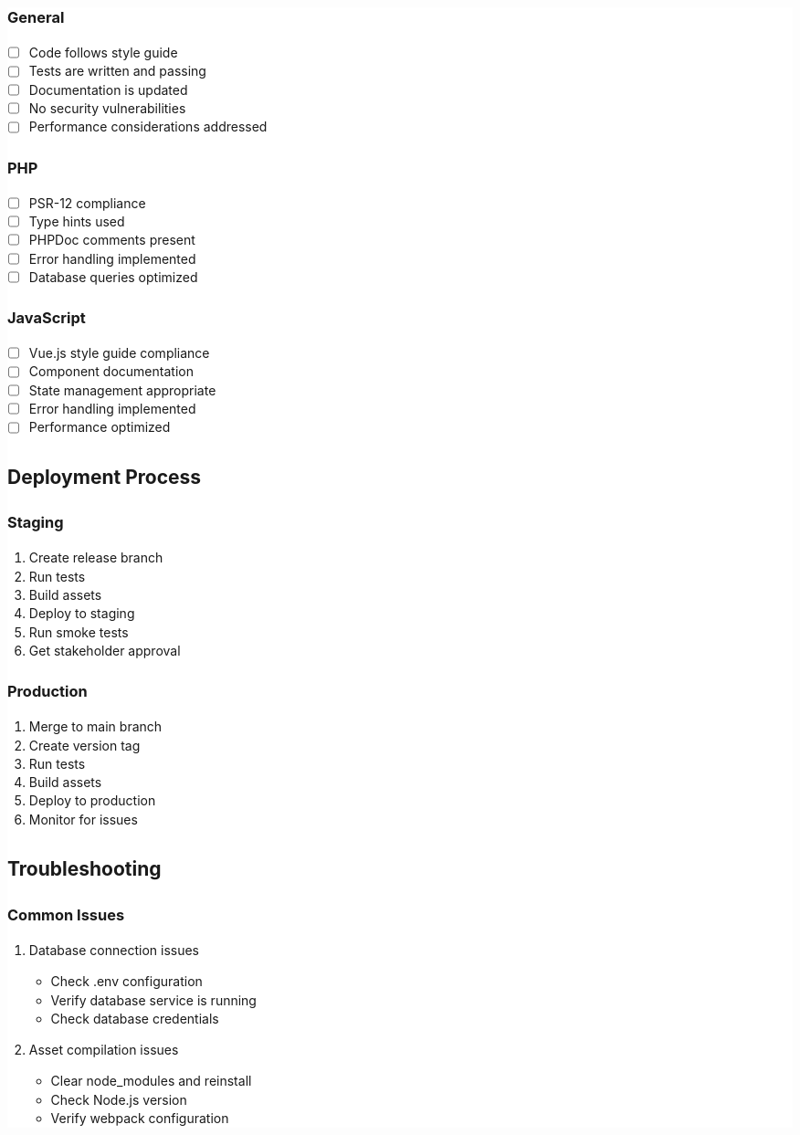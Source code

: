 ### General
- [ ] Code follows style guide
- [ ] Tests are written and passing
- [ ] Documentation is updated
- [ ] No security vulnerabilities
- [ ] Performance considerations addressed

### PHP
- [ ] PSR-12 compliance
- [ ] Type hints used
- [ ] PHPDoc comments present
- [ ] Error handling implemented
- [ ] Database queries optimized

### JavaScript
- [ ] Vue.js style guide compliance
- [ ] Component documentation
- [ ] State management appropriate
- [ ] Error handling implemented
- [ ] Performance optimized

## Deployment Process

### Staging
1. Create release branch
2. Run tests
3. Build assets
4. Deploy to staging
5. Run smoke tests
6. Get stakeholder approval

### Production
1. Merge to main branch
2. Create version tag
3. Run tests
4. Build assets
5. Deploy to production
6. Monitor for issues

## Troubleshooting

### Common Issues
1. Database connection issues
   - Check .env configuration
   - Verify database service is running
   - Check database credentials

2. Asset compilation issues
   - Clear node_modules and reinstall
   - Check Node.js version
   - Verify webpack configuration
